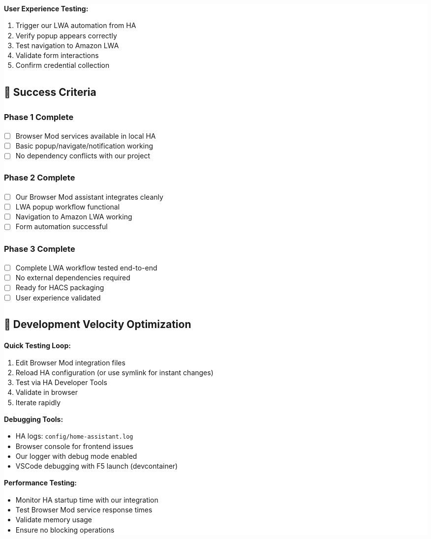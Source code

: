 **User Experience Testing:**

1. Trigger our LWA automation from HA
2. Verify popup appears correctly
3. Test navigation to Amazon LWA
4. Validate form interactions
5. Confirm credential collection

## 🎯 Success Criteria

### Phase 1 Complete

- [ ] Browser Mod services available in local HA
- [ ] Basic popup/navigate/notification working
- [ ] No dependency conflicts with our project

### Phase 2 Complete

- [ ] Our Browser Mod assistant integrates cleanly
- [ ] LWA popup workflow functional
- [ ] Navigation to Amazon LWA working
- [ ] Form automation successful

### Phase 3 Complete

- [ ] Complete LWA workflow tested end-to-end
- [ ] No external dependencies required
- [ ] Ready for HACS packaging
- [ ] User experience validated

## 🔧 Development Velocity Optimization

**Quick Testing Loop:**

1. Edit Browser Mod integration files
2. Reload HA configuration (or use symlink for instant changes)
3. Test via HA Developer Tools
4. Validate in browser
5. Iterate rapidly

**Debugging Tools:**

- HA logs: `config/home-assistant.log`
- Browser console for frontend issues
- Our logger with debug mode enabled
- VSCode debugging with F5 launch (devcontainer)

**Performance Testing:**

- Monitor HA startup time with our integration
- Test Browser Mod service response times
- Validate memory usage
- Ensure no blocking operations
